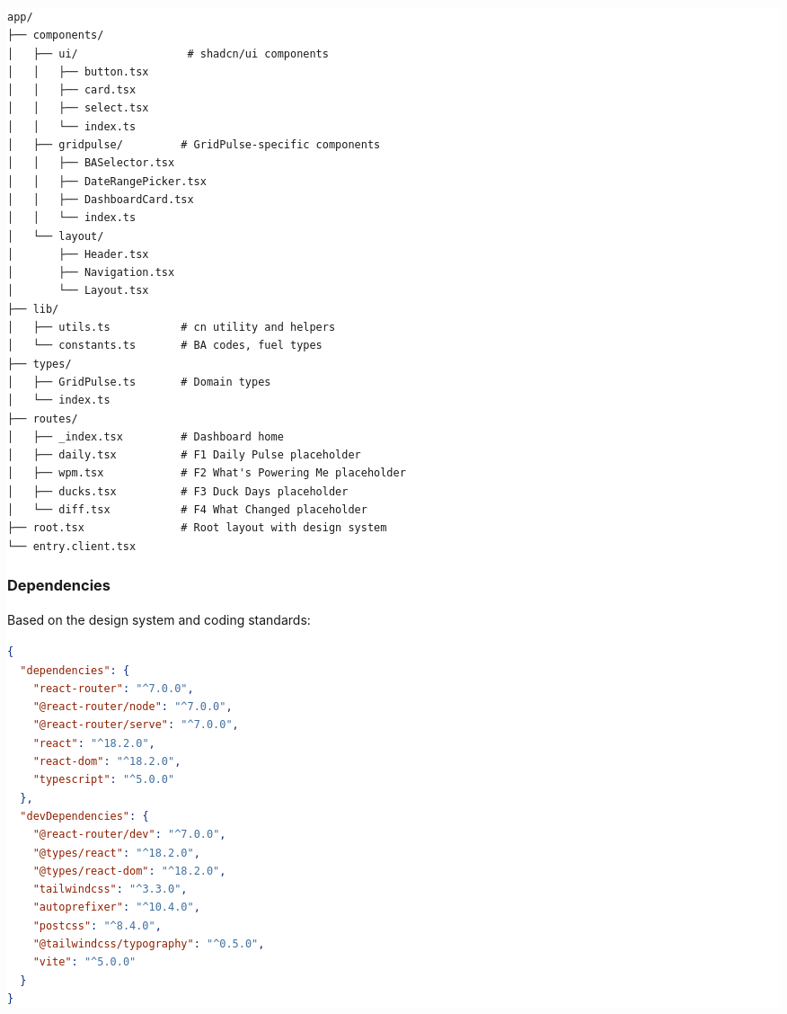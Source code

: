 ```
app/
├── components/
│   ├── ui/                 # shadcn/ui components
│   │   ├── button.tsx
│   │   ├── card.tsx
│   │   ├── select.tsx
│   │   └── index.ts
│   ├── gridpulse/         # GridPulse-specific components
│   │   ├── BASelector.tsx
│   │   ├── DateRangePicker.tsx
│   │   ├── DashboardCard.tsx
│   │   └── index.ts
│   └── layout/
│       ├── Header.tsx
│       ├── Navigation.tsx
│       └── Layout.tsx
├── lib/
│   ├── utils.ts           # cn utility and helpers
│   └── constants.ts       # BA codes, fuel types
├── types/
│   ├── GridPulse.ts       # Domain types
│   └── index.ts
├── routes/
│   ├── _index.tsx         # Dashboard home
│   ├── daily.tsx          # F1 Daily Pulse placeholder
│   ├── wpm.tsx            # F2 What's Powering Me placeholder
│   ├── ducks.tsx          # F3 Duck Days placeholder
│   └── diff.tsx           # F4 What Changed placeholder
├── root.tsx               # Root layout with design system
└── entry.client.tsx
```

### Dependencies
Based on the design system and coding standards:

```json
{
  "dependencies": {
    "react-router": "^7.0.0",
    "@react-router/node": "^7.0.0", 
    "@react-router/serve": "^7.0.0",
    "react": "^18.2.0",
    "react-dom": "^18.2.0",
    "typescript": "^5.0.0"
  },
  "devDependencies": {
    "@react-router/dev": "^7.0.0",
    "@types/react": "^18.2.0",
    "@types/react-dom": "^18.2.0",
    "tailwindcss": "^3.3.0",
    "autoprefixer": "^10.4.0",
    "postcss": "^8.4.0",
    "@tailwindcss/typography": "^0.5.0",
    "vite": "^5.0.0"
  }
}
```
